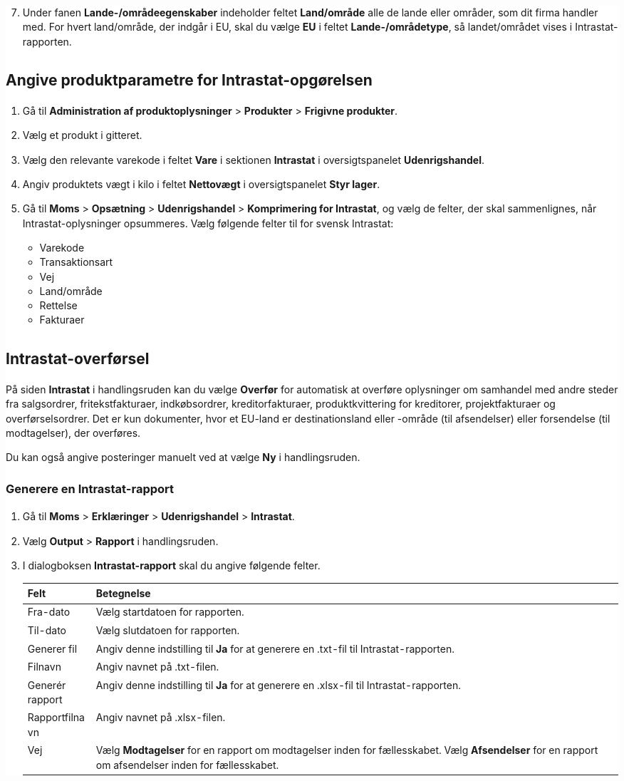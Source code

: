 7. Under fanen **Lande-/områdeegenskaber** indeholder feltet **Land/område** alle de lande eller områder, som dit firma handler med. For hvert land/område, der indgår i EU, skal du vælge **EU** i feltet **Lande-/områdetype**, så landet/området vises i Intrastat-rapporten.

## <a name="set-up-the-product-parameters-for-the-intrastat-declaration"></a>Angive produktparametre for Intrastat-opgørelsen

1. Gå til **Administration af produktoplysninger** > **Produkter** > **Frigivne produkter**.
2. Vælg et produkt i gitteret.
3. Vælg den relevante varekode i feltet **Vare** i sektionen **Intrastat** i oversigtspanelet **Udenrigshandel**.
4. Angiv produktets vægt i kilo i feltet **Nettovægt** i oversigtspanelet **Styr lager**.
5. Gå til **Moms** > **Opsætning** > **Udenrigshandel** > **Komprimering for Intrastat**, og vælg de felter, der skal sammenlignes, når Intrastat-oplysninger opsummeres. Vælg følgende felter til for svensk Intrastat:

    - Varekode
    - Transaktionsart
    - Vej
    - Land/område
    - Rettelse
    - Fakturaer

## <a name="intrastat-transfer"></a>Intrastat-overførsel

På siden **Intrastat** i handlingsruden kan du vælge **Overfør** for automatisk at overføre oplysninger om samhandel med andre steder fra salgsordrer, fritekstfakturaer, indkøbsordrer, kreditorfakturaer, produktkvittering for kreditorer, projektfakturaer og overførselsordrer. Det er kun dokumenter, hvor et EU-land er destinationsland eller -område (til afsendelser) eller forsendelse (til modtagelser), der overføres.

Du kan også angive posteringer manuelt ved at vælge **Ny** i handlingsruden.

### <a name="generate-an-intrastat-report"></a>Generere en Intrastat-rapport

1. Gå til **Moms** > **Erklæringer** > **Udenrigshandel** > **Intrastat**.
2. Vælg **Output** > **Rapport** i handlingsruden.
3. I dialogboksen **Intrastat-rapport** skal du angive følgende felter.

    | Felt            | Betegnelse                                                                                                                         |
    |------------------|-------------------------------------------------------------------------------------------------------------------------------------|
    | Fra-dato        | Vælg startdatoen for rapporten.                                                                                               |
    | Til-dato          | Vælg slutdatoen for rapporten.                                                                                                 |
    | Generer fil    | Angiv denne indstilling til **Ja** for at generere en .txt-fil til Intrastat-rapporten.                                                       |
    | Filnavn        | Angiv navnet på .txt-filen.                                                                                                    |
    | Generér rapport  | Angiv denne indstilling til **Ja** for at generere en .xlsx-fil til Intrastat-rapporten.                                                     |
    | Rapportfilnavn | Angiv navnet på .xlsx-filen.                                                                                                   |
    | Vej        | Vælg **Modtagelser** for en rapport om modtagelser inden for fællesskabet. Vælg **Afsendelser** for en rapport om afsendelser inden for fællesskabet. |

